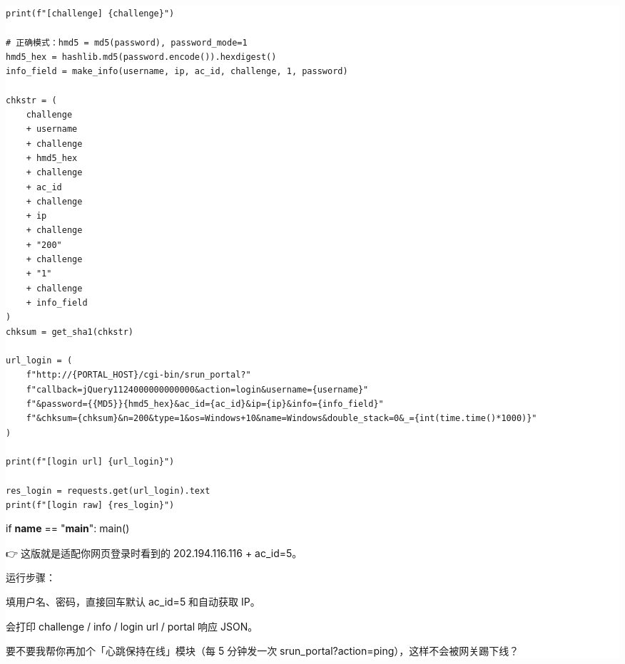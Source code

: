     print(f"[challenge] {challenge}")

    # 正确模式：hmd5 = md5(password), password_mode=1
    hmd5_hex = hashlib.md5(password.encode()).hexdigest()
    info_field = make_info(username, ip, ac_id, challenge, 1, password)

    chkstr = (
        challenge
        + username
        + challenge
        + hmd5_hex
        + challenge
        + ac_id
        + challenge
        + ip
        + challenge
        + "200"
        + challenge
        + "1"
        + challenge
        + info_field
    )
    chksum = get_sha1(chkstr)

    url_login = (
        f"http://{PORTAL_HOST}/cgi-bin/srun_portal?"
        f"callback=jQuery1124000000000000&action=login&username={username}"
        f"&password={{MD5}}{hmd5_hex}&ac_id={ac_id}&ip={ip}&info={info_field}"
        f"&chksum={chksum}&n=200&type=1&os=Windows+10&name=Windows&double_stack=0&_={int(time.time()*1000)}"
    )

    print(f"[login url] {url_login}")

    res_login = requests.get(url_login).text
    print(f"[login raw] {res_login}")

if __name__ == "__main__":
    main()


👉 这版就是适配你网页登录时看到的 202.194.116.116 + ac_id=5。

运行步骤：

填用户名、密码，直接回车默认 ac_id=5 和自动获取 IP。

会打印 challenge / info / login url / portal 响应 JSON。

要不要我帮你再加个「心跳保持在线」模块（每 5 分钟发一次 srun_portal?action=ping），这样不会被网关踢下线？
